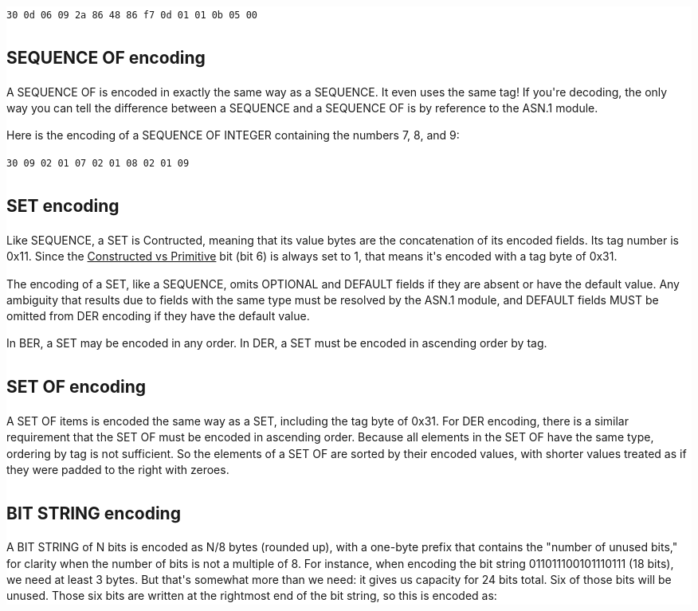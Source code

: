 ```der
30 0d 06 09 2a 86 48 86 f7 0d 01 01 0b 05 00
```

SEQUENCE OF encoding
--------------------

A SEQUENCE OF is encoded in exactly the same way as a SEQUENCE. It even
uses the same tag! If you're decoding, the only way you can tell the
difference between a SEQUENCE and a SEQUENCE OF is by reference to the
ASN.1 module.

Here is the encoding of a SEQUENCE OF INTEGER containing the numbers 7,
8, and 9:

```der
30 09 02 01 07 02 01 08 02 01 09
```

SET encoding
------------

Like SEQUENCE, a SET is Contructed, meaning that its value bytes are the
concatenation of its encoded fields. Its tag number is 0x11. Since the
[Constructed vs Primitive](#constructed-vs-primitive) bit (bit 6) is
always set to 1, that means it's encoded with a tag byte of 0x31.

The encoding of a SET, like a SEQUENCE, omits OPTIONAL and DEFAULT fields
if they are absent or have the default value. Any ambiguity that results due to
fields with the same type must be resolved by the ASN.1 module, and
DEFAULT fields MUST be omitted from DER encoding if they have the
default value.

In BER, a SET may be encoded in any order. In DER, a SET must be encoded
in ascending order by tag.

SET OF encoding
---------------

A SET OF items is encoded the same way as a SET, including the tag byte
of 0x31. For DER encoding, there is a similar requirement that the SET OF
must be encoded in ascending order. Because all elements in the SET OF
have the same type, ordering by tag is not sufficient. So the elements
of a SET OF are sorted by their encoded values, with shorter values
treated as if they were padded to the right with zeroes.

BIT STRING encoding
-------------------

A BIT STRING of N bits is encoded as N/8 bytes (rounded up), with a
one-byte prefix that contains the "number of unused bits," for clarity
when the number of bits is not a multiple of 8. For instance, when
encoding the bit string 011011100101110111 (18 bits), we need at least 3
bytes. But that's somewhat more than we need: it gives us capacity for
24 bits total. Six of those bits will be unused. Those six bits are
written at the rightmost end of the bit string, so this is encoded as:
